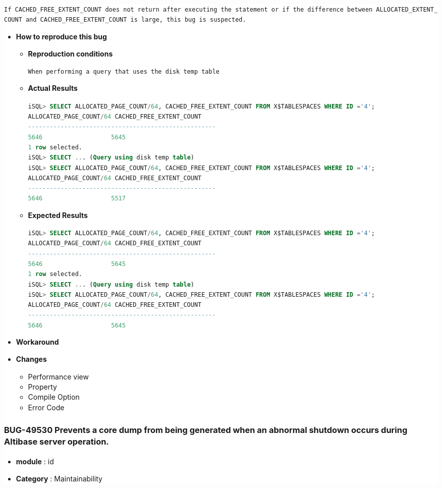     If CACHED_FREE_EXTENT_COUNT does not return after executing the statement or if the difference between ALLOCATED_EXTENT_COUNT and CACHED_FREE_EXTENT_COUNT is large, this bug is suspected.
    
-   **How to reproduce this bug**

    -   **Reproduction conditions**

            When performing a query that uses the disk temp table

    -   **Actual Results**

        ```sql
        iSQL> SELECT ALLOCATED_PAGE_COUNT/64, CACHED_FREE_EXTENT_COUNT FROM X$TABLESPACES WHERE ID ='4';
        ALLOCATED_PAGE_COUNT/64 CACHED_FREE_EXTENT_COUNT 
        ----------------------------------------------------
        5646                   5645                 
        1 row selected.
        iSQL> SELECT ... (Query using disk temp table)
        iSQL> SELECT ALLOCATED_PAGE_COUNT/64, CACHED_FREE_EXTENT_COUNT FROM X$TABLESPACES WHERE ID ='4';
        ALLOCATED_PAGE_COUNT/64 CACHED_FREE_EXTENT_COUNT 
        ----------------------------------------------------
        5646                   5517 
        ```

    -   **Expected Results**

        ```sql
        iSQL> SELECT ALLOCATED_PAGE_COUNT/64, CACHED_FREE_EXTENT_COUNT FROM X$TABLESPACES WHERE ID ='4';
        ALLOCATED_PAGE_COUNT/64 CACHED_FREE_EXTENT_COUNT 
        ----------------------------------------------------
        5646                   5645                 
        1 row selected.
        iSQL> SELECT ... (Query using disk temp table)
        iSQL> SELECT ALLOCATED_PAGE_COUNT/64, CACHED_FREE_EXTENT_COUNT FROM X$TABLESPACES WHERE ID ='4';
        ALLOCATED_PAGE_COUNT/64 CACHED_FREE_EXTENT_COUNT 
        ----------------------------------------------------
        5646                   5645
        ```

-   **Workaround**

-   **Changes**

    -   Performance view
    -   Property
    -   Compile Option
    -   Error Code

### BUG-49530 Prevents a core dump from being generated when an abnormal shutdown occurs during Altibase server operation.

-   **module** : id

-   **Category** : Maintainability
